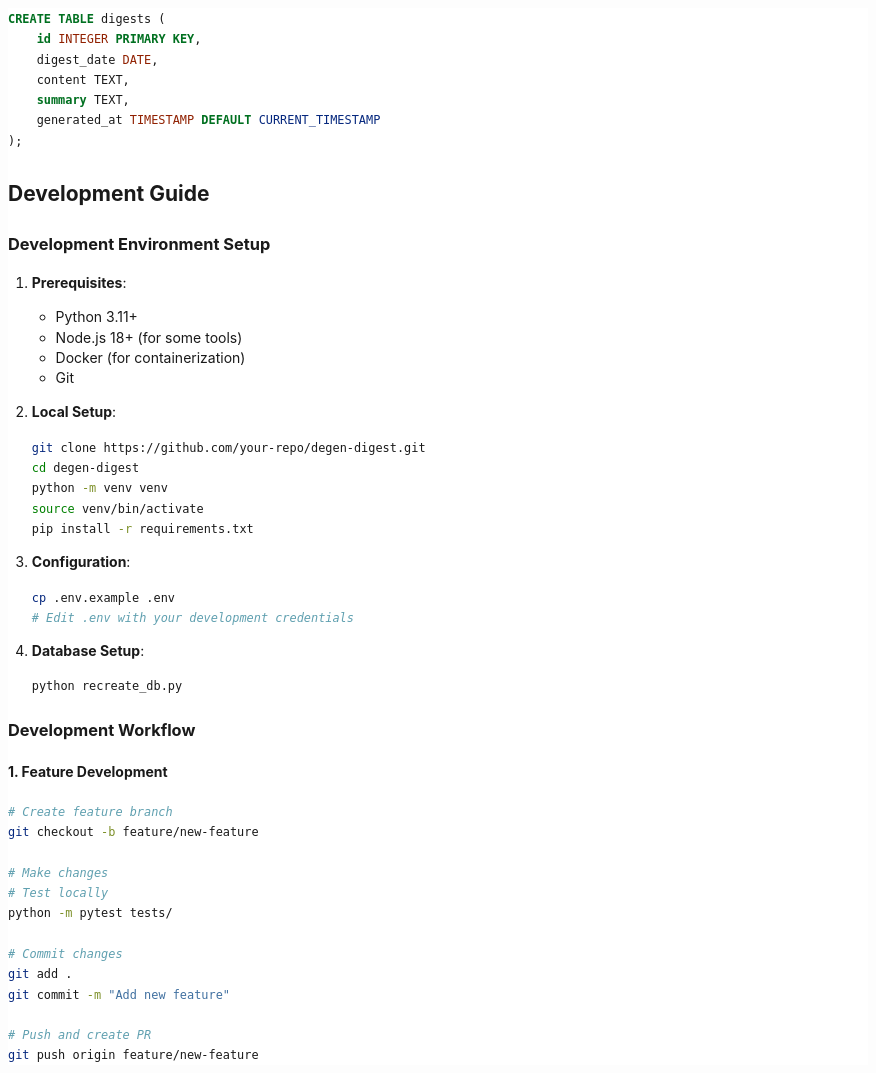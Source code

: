 ```sql
CREATE TABLE digests (
    id INTEGER PRIMARY KEY,
    digest_date DATE,
    content TEXT,
    summary TEXT,
    generated_at TIMESTAMP DEFAULT CURRENT_TIMESTAMP
);
```

## Development Guide

### Development Environment Setup

1. **Prerequisites**:

   - Python 3.11+
   - Node.js 18+ (for some tools)
   - Docker (for containerization)
   - Git

2. **Local Setup**:

   ```bash
   git clone https://github.com/your-repo/degen-digest.git
   cd degen-digest
   python -m venv venv
   source venv/bin/activate
   pip install -r requirements.txt
   ```

3. **Configuration**:

   ```bash
   cp .env.example .env
   # Edit .env with your development credentials
   ```

4. **Database Setup**:
   ```bash
   python recreate_db.py
   ```

### Development Workflow

#### 1. Feature Development

```bash
# Create feature branch
git checkout -b feature/new-feature

# Make changes
# Test locally
python -m pytest tests/

# Commit changes
git add .
git commit -m "Add new feature"

# Push and create PR
git push origin feature/new-feature
```
